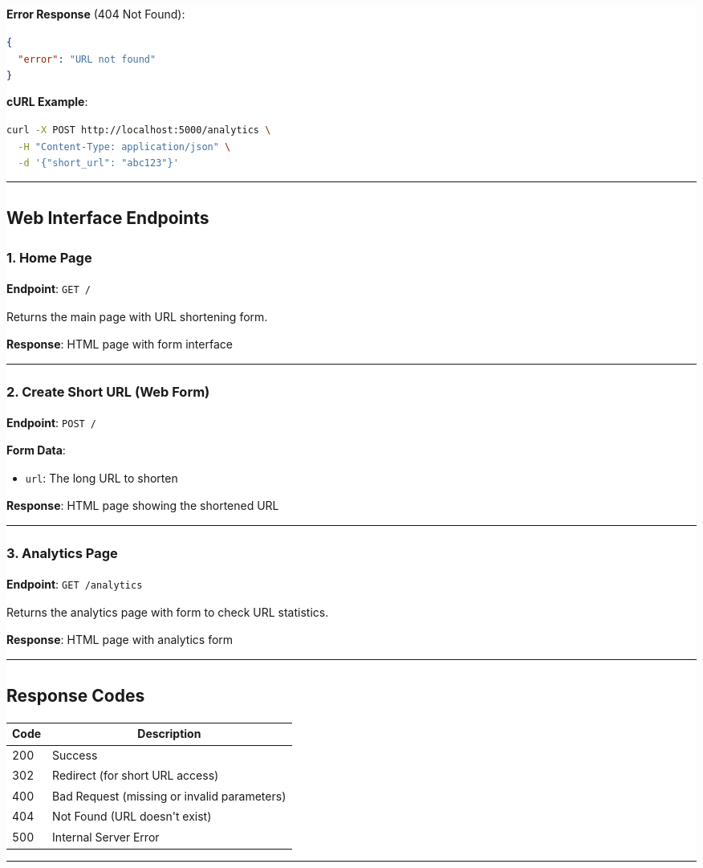 **Error Response** (404 Not Found):
```json
{
  "error": "URL not found"
}
```

**cURL Example**:
```bash
curl -X POST http://localhost:5000/analytics \
  -H "Content-Type: application/json" \
  -d '{"short_url": "abc123"}'
```

---

## Web Interface Endpoints

### 1. Home Page

**Endpoint**: `GET /`

Returns the main page with URL shortening form.

**Response**: HTML page with form interface

---

### 2. Create Short URL (Web Form)

**Endpoint**: `POST /`

**Form Data**:
- `url`: The long URL to shorten

**Response**: HTML page showing the shortened URL

---

### 3. Analytics Page

**Endpoint**: `GET /analytics`

Returns the analytics page with form to check URL statistics.

**Response**: HTML page with analytics form

---

## Response Codes

| Code | Description |
|------|-------------|
| 200  | Success |
| 302  | Redirect (for short URL access) |
| 400  | Bad Request (missing or invalid parameters) |
| 404  | Not Found (URL doesn't exist) |
| 500  | Internal Server Error |

---